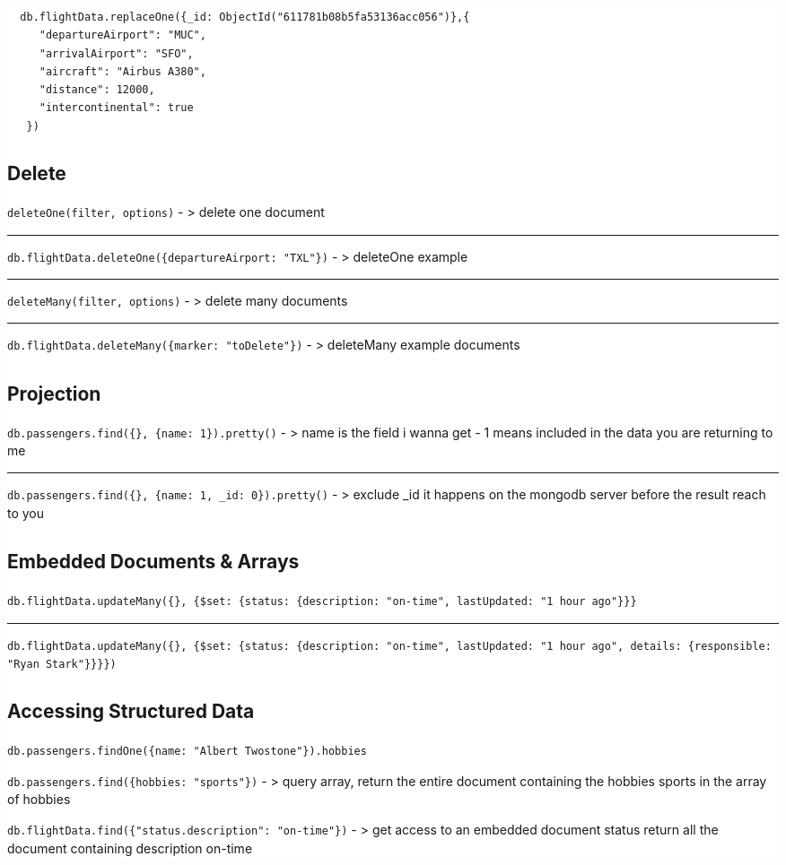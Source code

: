   ```
    db.flightData.replaceOne({_id: ObjectId("611781b08b5fa53136acc056")},{
       "departureAirport": "MUC",
       "arrivalAirport": "SFO",
       "aircraft": "Airbus A380",
       "distance": 12000,
       "intercontinental": true
     })
  ```

## Delete

  `deleteOne(filter, options)` - > delete one document
  
  ---
  
  `db.flightData.deleteOne({departureAirport: "TXL"})` - > deleteOne example
  
  ---
  
  `deleteMany(filter, options)` - > delete many documents
  
  ---
  
  `db.flightData.deleteMany({marker: "toDelete"})` - > deleteMany example documents

  ## Projection

  `db.passengers.find({}, {name: 1}).pretty()` - > name is the field i wanna get - 1 means included in the data you are returning to me 

  ---

  `db.passengers.find({}, {name: 1, _id: 0}).pretty()` - > exclude _id it happens on the mongodb server before the result reach to you

  ## Embedded Documents & Arrays

  `db.flightData.updateMany({}, {$set: {status: {description: "on-time", lastUpdated: "1 hour ago"}}}`

  ---

  `db.flightData.updateMany({}, {$set: {status: {description: "on-time", lastUpdated: "1 hour ago", details: {responsible: "Ryan Stark"}}}})`

  ## Accessing Structured Data

  `db.passengers.findOne({name: "Albert Twostone"}).hobbies`

  `db.passengers.find({hobbies: "sports"})` - > query array, return the entire document containing the hobbies sports in the array of hobbies

  `db.flightData.find({"status.description": "on-time"})` - > get access to an embedded document status return all the document containing description on-time
